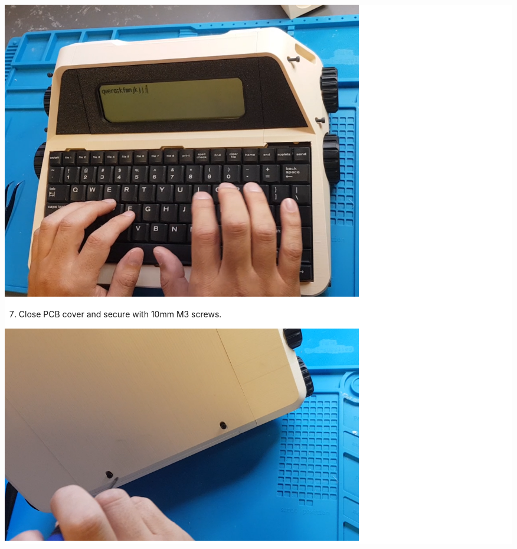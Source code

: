 <img src="./images/014.png" width="600px" />

7. Close PCB cover and secure with 10mm M3 screws.

<img src="./images/015.png" width="600px" />
